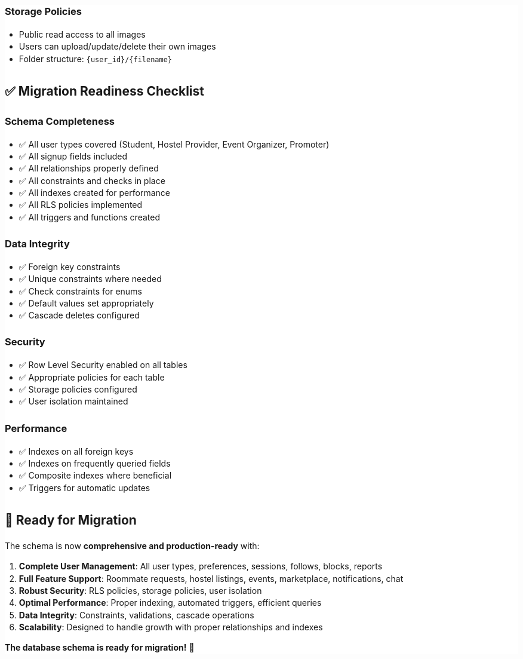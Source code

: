 ### **Storage Policies**
- Public read access to all images
- Users can upload/update/delete their own images
- Folder structure: `{user_id}/{filename}`

## ✅ **Migration Readiness Checklist**

### **Schema Completeness**
- ✅ All user types covered (Student, Hostel Provider, Event Organizer, Promoter)
- ✅ All signup fields included
- ✅ All relationships properly defined
- ✅ All constraints and checks in place
- ✅ All indexes created for performance
- ✅ All RLS policies implemented
- ✅ All triggers and functions created

### **Data Integrity**
- ✅ Foreign key constraints
- ✅ Unique constraints where needed
- ✅ Check constraints for enums
- ✅ Default values set appropriately
- ✅ Cascade deletes configured

### **Security**
- ✅ Row Level Security enabled on all tables
- ✅ Appropriate policies for each table
- ✅ Storage policies configured
- ✅ User isolation maintained

### **Performance**
- ✅ Indexes on all foreign keys
- ✅ Indexes on frequently queried fields
- ✅ Composite indexes where beneficial
- ✅ Triggers for automatic updates

## 🚀 **Ready for Migration**

The schema is now **comprehensive and production-ready** with:

1. **Complete User Management**: All user types, preferences, sessions, follows, blocks, reports
2. **Full Feature Support**: Roommate requests, hostel listings, events, marketplace, notifications, chat
3. **Robust Security**: RLS policies, storage policies, user isolation
4. **Optimal Performance**: Proper indexing, automated triggers, efficient queries
5. **Data Integrity**: Constraints, validations, cascade operations
6. **Scalability**: Designed to handle growth with proper relationships and indexes

**The database schema is ready for migration!** 🎉
